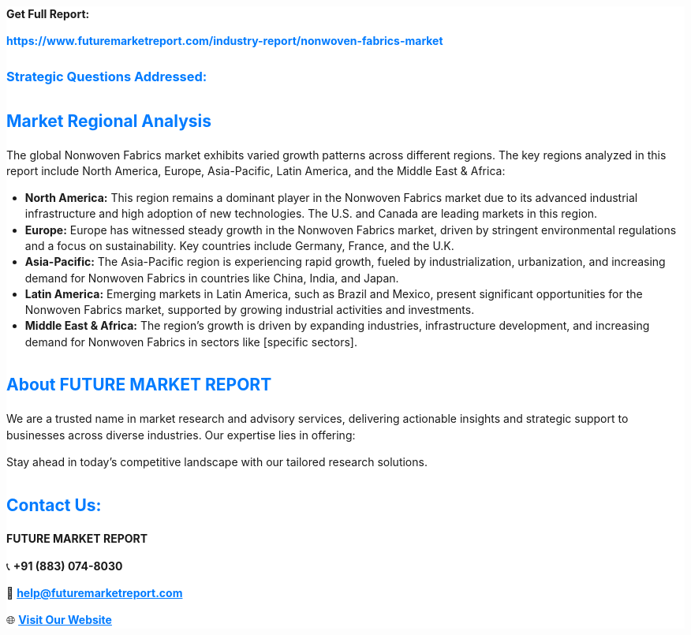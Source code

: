 <section>
<p><strong>Get Full Report: </strong></p><a href="https://www.futuremarketreport.com/industry-report/nonwoven-fabrics-market" style="color: #007BFF; text-decoration: none;"><strong>https://www.futuremarketreport.com/industry-report/nonwoven-fabrics-market</strong></a>
<h3 style="color: #007BFF;">Strategic Questions Addressed:</h3>
</section>


<section id="regional-analysis">
<h2 style="color: #007BFF;">Market Regional Analysis</h2>
<p>The global Nonwoven Fabrics market exhibits varied growth patterns across different regions. The key regions analyzed in this report include North America, Europe, Asia-Pacific, Latin America, and the Middle East & Africa:</p>
<ul>
<li><strong>North America:</strong> This region remains a dominant player in the Nonwoven Fabrics market due to its advanced industrial infrastructure and high adoption of new technologies. The U.S. and Canada are leading markets in this region.</li>
<li><strong>Europe:</strong> Europe has witnessed steady growth in the Nonwoven Fabrics market, driven by stringent environmental regulations and a focus on sustainability. Key countries include Germany, France, and the U.K.</li>
<li><strong>Asia-Pacific:</strong> The Asia-Pacific region is experiencing rapid growth, fueled by industrialization, urbanization, and increasing demand for Nonwoven Fabrics in countries like China, India, and Japan.</li>
<li><strong>Latin America:</strong> Emerging markets in Latin America, such as Brazil and Mexico, present significant opportunities for the Nonwoven Fabrics market, supported by growing industrial activities and investments.</li>
<li><strong>Middle East & Africa:</strong> The region’s growth is driven by expanding industries, infrastructure development, and increasing demand for Nonwoven Fabrics in sectors like [specific sectors].</li>
</ul>
</section>

<footer>
<h2 style="color: #007BFF;">About FUTURE MARKET REPORT</h2>
<p>We are a trusted name in market research and advisory services, delivering actionable insights and strategic support to businesses across diverse industries. Our expertise lies in offering:</p>

<p>Stay ahead in today’s competitive landscape with our tailored research solutions.</p>

<h2 style="color: #007BFF;">Contact Us:</h2>
<p><strong>FUTURE MARKET REPORT</strong></p>
<p>📞 <strong>+91 (883) 074-8030</strong></p>
<p>📧 <strong><a href="mailto:help@futuremarketreport.com" style="color: #007BFF;">help@futuremarketreport.com</a></strong></p>
<p>🌐 <strong><a href="https://www.futuremarketreport.com/" style="color: #007BFF;">Visit Our Website</a></strong></p>
</footer>
